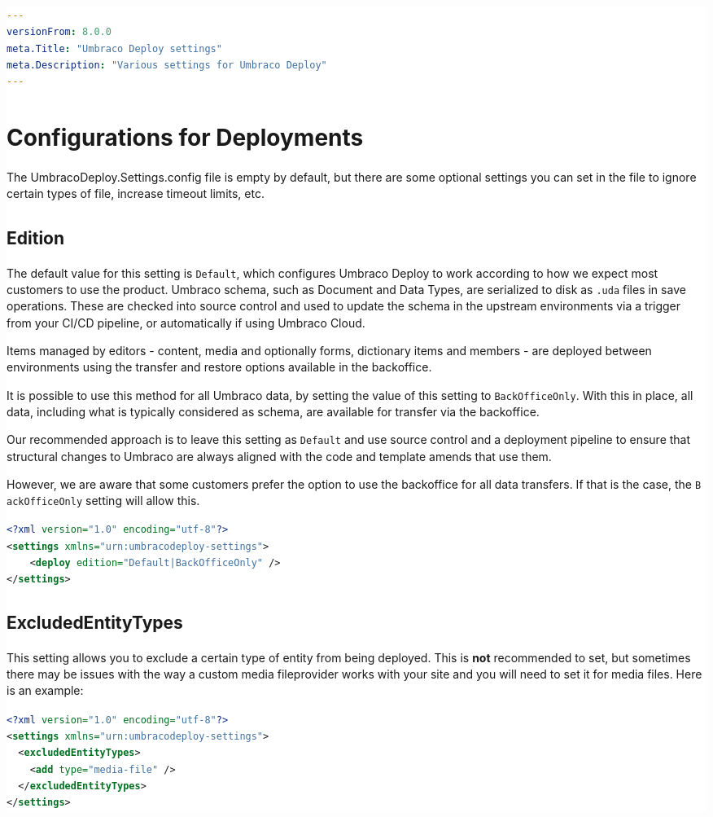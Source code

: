 ```yaml
---
versionFrom: 8.0.0
meta.Title: "Umbraco Deploy settings"
meta.Description: "Various settings for Umbraco Deploy"
---
```


# Configurations for Deployments

The UmbracoDeploy.Settings.config file is empty by default, but there are some optional settings you can set in the file to ignore certain types of file, increase timeout limits, etc.

## Edition

The default value for this setting is `Default`, which configures Umbraco Deploy to work according to how we expect most customers to use the product. Umbraco schema, such as Document and Data Types, are serialized to disk as `.uda` files in save operations. These are checked into source control and used to update the schema in the upstream environments via a trigger from your CI/CD pipeline, or automatically if using Umbraco Cloud.

Items managed by editors - content, media and optionally forms, dictionary items and members - are deployed between environments using the transfer and restore options available in the backoffice.

It is possible to use this method for all Umbraco data, by setting the value of this setting to `BackOfficeOnly`. With this in place, all data, including what is typically considered as schema, are available for transfer via the backoffice.

Our recommended approach is to leave this setting as `Default` and use source control and a deployment pipeline to ensure that structural changes to Umbraco are always aligned with the code and template amends that use them.

However, we are aware that some customers prefer the option to use the backoffice for all data transfers. If that is the case, the `BackOfficeOnly` setting will allow this.

```xml
<?xml version="1.0" encoding="utf-8"?>
<settings xmlns="urn:umbracodeploy-settings">
    <deploy edition="Default|BackOfficeOnly" />
</settings>
```

## ExcludedEntityTypes

This setting allows you to exclude a certain type of entity from being deployed. This is **not** recommended to set, but sometimes there may be issues with the way a custom media fileprovider works with your site and you will need to set it for media files. Here is an example:

```xml
<?xml version="1.0" encoding="utf-8"?>
<settings xmlns="urn:umbracodeploy-settings">
  <excludedEntityTypes>
    <add type="media-file" />
  </excludedEntityTypes>
</settings>
```

